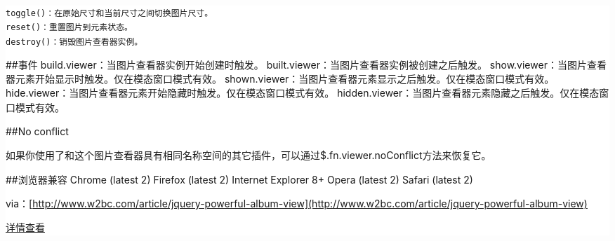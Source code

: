 	toggle()：在原始尺寸和当前尺寸之间切换图片尺寸。
	reset()：重置图片到元素状态。
	destroy()：销毁图片查看器实例。

##事件
	build.viewer：当图片查看器实例开始创建时触发。
	built.viewer：当图片查看器实例被创建之后触发。
	show.viewer：当图片查看器元素开始显示时触发。仅在模态窗口模式有效。
	shown.viewer：当图片查看器元素显示之后触发。仅在模态窗口模式有效。
	hide.viewer：当图片查看器元素开始隐藏时触发。仅在模态窗口模式有效。
	hidden.viewer：当图片查看器元素隐藏之后触发。仅在模态窗口模式有效。

##No conflict

如果你使用了和这个图片查看器具有相同名称空间的其它插件，可以通过$.fn.viewer.noConflict方法来恢复它。

##浏览器兼容
	Chrome (latest 2)
	Firefox (latest 2)
	Internet Explorer 8+
	Opera (latest 2)
	Safari (latest 2)

via：[http://www.w2bc.com/article/jquery-powerful-album-view](http://www.w2bc.com/article/jquery-powerful-album-view)
	 

[详情查看](http://www.w2bc.com/article/jquery-powerful-album-view)